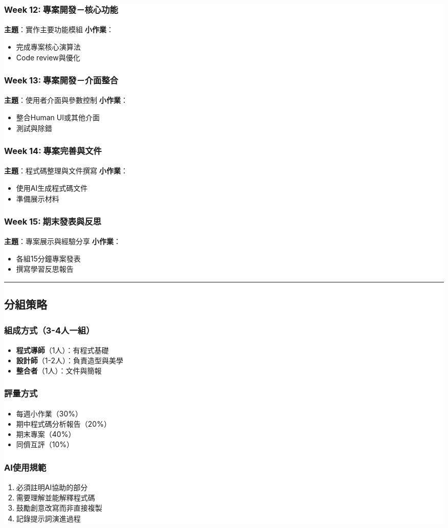 ### Week 12: 專案開發－核心功能
**主題**：實作主要功能模組
**小作業**：
- 完成專案核心演算法
- Code review與優化

### Week 13: 專案開發－介面整合
**主題**：使用者介面與參數控制
**小作業**：
- 整合Human UI或其他介面
- 測試與除錯

### Week 14: 專案完善與文件
**主題**：程式碼整理與文件撰寫
**小作業**：
- 使用AI生成程式碼文件
- 準備展示材料

### Week 15: 期末發表與反思
**主題**：專案展示與經驗分享
**小作業**：
- 各組15分鐘專案發表
- 撰寫學習反思報告

---

## 分組策略

### 組成方式（3-4人一組）
- **程式導師**（1人）：有程式基礎
- **設計師**（1-2人）：負責造型與美學
- **整合者**（1人）：文件與簡報

### 評量方式
- 每週小作業（30%）
- 期中程式碼分析報告（20%）
- 期末專案（40%）
- 同儕互評（10%）

### AI使用規範
1. 必須註明AI協助的部分
2. 需要理解並能解釋程式碼
3. 鼓勵創意改寫而非直接複製
4. 記錄提示詞演進過程




